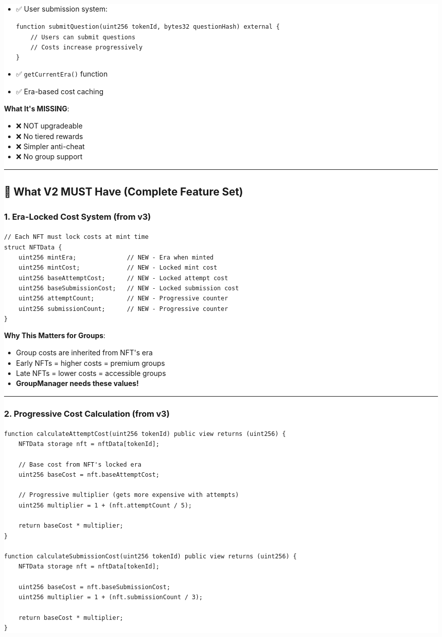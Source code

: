 - ✅ User submission system:
  ```solidity
  function submitQuestion(uint256 tokenId, bytes32 questionHash) external {
      // Users can submit questions
      // Costs increase progressively
  }
  ```

- ✅ `getCurrentEra()` function
- ✅ Era-based cost caching

**What It's MISSING**:
- ❌ NOT upgradeable
- ❌ No tiered rewards
- ❌ Simpler anti-cheat
- ❌ No group support

---

## 🎯 What V2 MUST Have (Complete Feature Set)

### 1. **Era-Locked Cost System** (from v3)

```solidity
// Each NFT must lock costs at mint time
struct NFTData {
    uint256 mintEra;              // NEW - Era when minted
    uint256 mintCost;             // NEW - Locked mint cost
    uint256 baseAttemptCost;      // NEW - Locked attempt cost
    uint256 baseSubmissionCost;   // NEW - Locked submission cost
    uint256 attemptCount;         // NEW - Progressive counter
    uint256 submissionCount;      // NEW - Progressive counter
}
```

**Why This Matters for Groups**:
- Group costs are inherited from NFT's era
- Early NFTs = higher costs = premium groups
- Late NFTs = lower costs = accessible groups
- **GroupManager needs these values!**

---

### 2. **Progressive Cost Calculation** (from v3)

```solidity
function calculateAttemptCost(uint256 tokenId) public view returns (uint256) {
    NFTData storage nft = nftData[tokenId];

    // Base cost from NFT's locked era
    uint256 baseCost = nft.baseAttemptCost;

    // Progressive multiplier (gets more expensive with attempts)
    uint256 multiplier = 1 + (nft.attemptCount / 5);

    return baseCost * multiplier;
}

function calculateSubmissionCost(uint256 tokenId) public view returns (uint256) {
    NFTData storage nft = nftData[tokenId];

    uint256 baseCost = nft.baseSubmissionCost;
    uint256 multiplier = 1 + (nft.submissionCount / 3);

    return baseCost * multiplier;
}
```